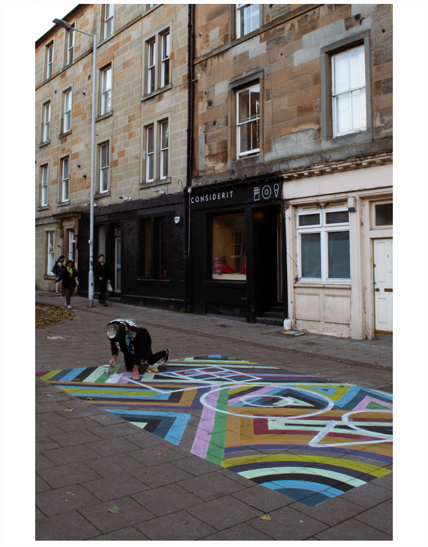   </div>
</div>
<div>
 <div class="row">
    <div class="columnthree">
        <img src="/assets/blog/PUBLISH_DATE/misc-v4.jpg" alt="" style="width:100%">
    </div>
    <div class="columnthree">